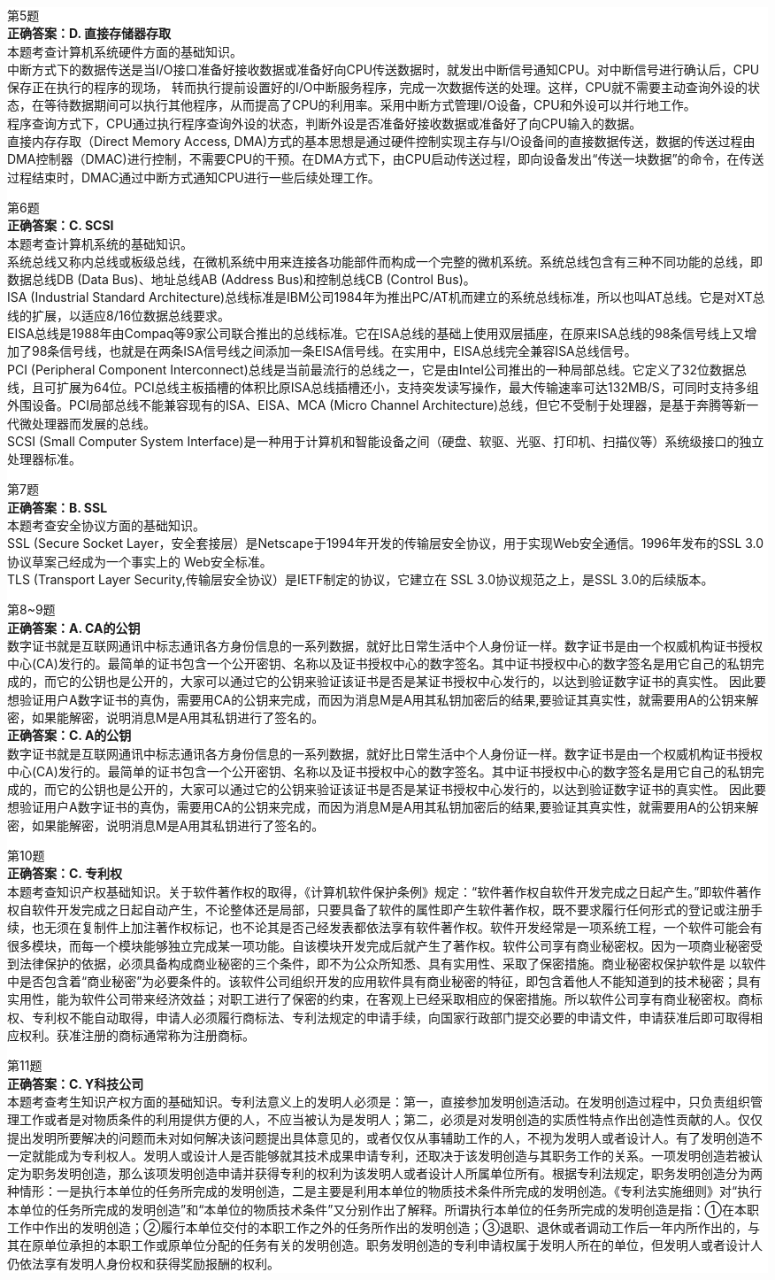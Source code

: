 第5题  
**正确答案：D. 直接存储器存取**  
本题考查计算机系统硬件方面的基础知识。  
中断方式下的数据传送是当I/O接口准备好接收数据或准备好向CPU传送数据时，就发出中断信号通知CPU。对中断信号进行确认后，CPU保存正在执行的程序的现场， 转而执行提前设置好的I/O中断服务程序，完成一次数据传送的处理。这样，CPU就不需要主动查询外设的状态，在等待数据期间可以执行其他程序，从而提高了CPU的利用率。采用中断方式管理I/O设备，CPU和外设可以并行地工作。  
程序查询方式下，CPU通过执行程序查询外设的状态，判断外设是否准备好接收数据或准备好了向CPU输入的数据。  
直接内存存取（Direct Memory Access, DMA)方式的基本思想是通过硬件控制实现主存与I/O设备间的直接数据传送，数据的传送过程由DMA控制器（DMAC)进行控制，不需要CPU的干预。在DMA方式下，由CPU启动传送过程，即向设备发出“传送一块数据”的命令，在传送过程结束时，DMAC通过中断方式通知CPU进行一些后续处理工作。  
  
第6题  
**正确答案：C. SCSI**  
本题考查计算机系统的基础知识。  
系统总线又称内总线或板级总线，在微机系统中用来连接各功能部件而构成一个完整的微机系统。系统总线包含有三种不同功能的总线，即数据总线DB (Data Bus)、地址总线AB (Address Bus)和控制总线CB (Control Bus)。  
ISA (Industrial Standard Architecture)总线标准是IBM公司1984年为推出PC/AT机而建立的系统总线标准，所以也叫AT总线。它是对XT总线的扩展，以适应8/16位数据总线要求。  
EISA总线是1988年由Compaq等9家公司联合推出的总线标准。它在ISA总线的基础上使用双层插座，在原来ISA总线的98条信号线上又增加了98条信号线，也就是在两条ISA信号线之间添加一条EISA信号线。在实用中，EISA总线完全兼容ISA总线信号。  
PCI (Peripheral Component Interconnect)总线是当前最流行的总线之一，它是由Intel公司推出的一种局部总线。它定义了32位数据总线，且可扩展为64位。PCI总线主板插槽的体积比原ISA总线插槽还小，支持突发读写操作，最大传输速率可达132MB/S，可同时支持多组外围设备。PCI局部总线不能兼容现有的ISA、EISA、MCA (Micro Channel Architecture)总线，但它不受制于处理器，是基于奔腾等新一代微处理器而发展的总线。  
SCSI (Small Computer System Interface)是一种用于计算机和智能设备之间（硬盘、软驱、光驱、打印机、扫描仪等）系统级接口的独立处理器标准。  
  
第7题  
**正确答案：B. SSL**  
本题考查安全协议方面的基础知识。  
SSL (Secure Socket Layer，安全套接层）是Netscape于1994年开发的传输层安全协议，用于实现Web安全通信。1996年发布的SSL 3.0协议草案己经成为一个事实上的 Web安全标准。  
TLS (Transport Layer Security,传输层安全协议）是IETF制定的协议，它建立在 SSL 3.0协议规范之上，是SSL 3.0的后续版本。  
  
第8~9题  
**正确答案：A. CA的公钥**  
数字证书就是互联网通讯中标志通讯各方身份信息的一系列数据，就好比日常生活中个人身份证一样。数字证书是由一个权威机构证书授权中心(CA)发行的。最简单的证书包含一个公开密钥、名称以及证书授权中心的数字签名。其中证书授权中心的数字签名是用它自己的私钥完成的，而它的公钥也是公开的，大家可以通过它的公钥来验证该证书是否是某证书授权中心发行的，以达到验证数字证书的真实性。 因此要想验证用户A数字证书的真伪，需要用CA的公钥来完成，而因为消息M是A用其私钥加密后的结果,要验证其真实性，就需要用A的公钥来解密，如果能解密，说明消息M是A用其私钥进行了签名的。  
**正确答案：C. A的公钥**  
数字证书就是互联网通讯中标志通讯各方身份信息的一系列数据，就好比日常生活中个人身份证一样。数字证书是由一个权威机构证书授权中心(CA)发行的。最简单的证书包含一个公开密钥、名称以及证书授权中心的数字签名。其中证书授权中心的数字签名是用它自己的私钥完成的，而它的公钥也是公开的，大家可以通过它的公钥来验证该证书是否是某证书授权中心发行的，以达到验证数字证书的真实性。 因此要想验证用户A数字证书的真伪，需要用CA的公钥来完成，而因为消息M是A用其私钥加密后的结果,要验证其真实性，就需要用A的公钥来解密，如果能解密，说明消息M是A用其私钥进行了签名的。  
  
第10题  
**正确答案：C. 专利权**  
本题考查知识产权基础知识。关于软件著作权的取得，《计算机软件保护条例》规定：“软件著作权自软件开发完成之日起产生。”即软件著作权自软件开发完成之日起自动产生，不论整体还是局部，只要具备了软件的属性即产生软件著作权，既不要求履行任何形式的登记或注册手续，也无须在复制件上加注著作权标记，也不论其是否己经发表都依法享有软件著作权。软件开发经常是一项系统工程，一个软件可能会有很多模块，而每一个模块能够独立完成某一项功能。自该模块开发完成后就产生了著作权。软件公司享有商业秘密权。因为一项商业秘密受到法律保护的依据，必须具备构成商业秘密的三个条件，即不为公众所知悉、具有实用性、采取了保密措施。商业秘密权保护软件是 以软件中是否包含着“商业秘密”为必要条件的。该软件公司组织开发的应用软件具有商业秘密的特征，即包含着他人不能知道到的技术秘密；具有实用性，能为软件公司带来经济效益；对职工进行了保密的约束，在客观上已经采取相应的保密措施。所以软件公司享有商业秘密权。商标权、专利权不能自动取得，申请人必须履行商标法、专利法规定的申请手续，向国家行政部门提交必要的申请文件，申请获准后即可取得相应权利。获准注册的商标通常称为注册商标。  
  
第11题  
**正确答案：C. Y科技公司**  
本题考查考生知识产权方面的基础知识。专利法意义上的发明人必须是：第一，直接参加发明创造活动。在发明创造过程中，只负责组织管理工作或者是对物质条件的利用提供方便的人，不应当被认为是发明人；第二，必须是对发明创造的实质性特点作出创造性贡献的人。仅仅提出发明所要解决的问题而未对如何解决该问题提出具体意见的，或者仅仅从事辅助工作的人，不视为发明人或者设计人。有了发明创造不一定就能成为专利权人。发明人或设计人是否能够就其技术成果申请专利，还取决于该发明创造与其职务工作的关系。一项发明创造若被认定为职务发明创造，那么该项发明创造申请并获得专利的权利为该发明人或者设计人所属单位所有。根据专利法规定，职务发明创造分为两种情形：一是执行本单位的任务所完成的发明创造，二是主要是利用本单位的物质技术条件所完成的发明创造。《专利法实施细则》对“执行本单位的任务所完成的发明创造”和“本单位的物质技术条件”又分别作出了解释。所谓执行本单位的任务所完成的发明创造是指：①在本职工作中作出的发明创造；②履行本单位交付的本职工作之外的任务所作出的发明创造；③退职、退休或者调动工作后一年内所作出的，与其在原单位承担的本职工作或原单位分配的任务有关的发明创造。职务发明创造的专利申请权属于发明人所在的单位，但发明人或者设计人仍依法享有发明人身份权和获得奖励报酬的权利。  
  